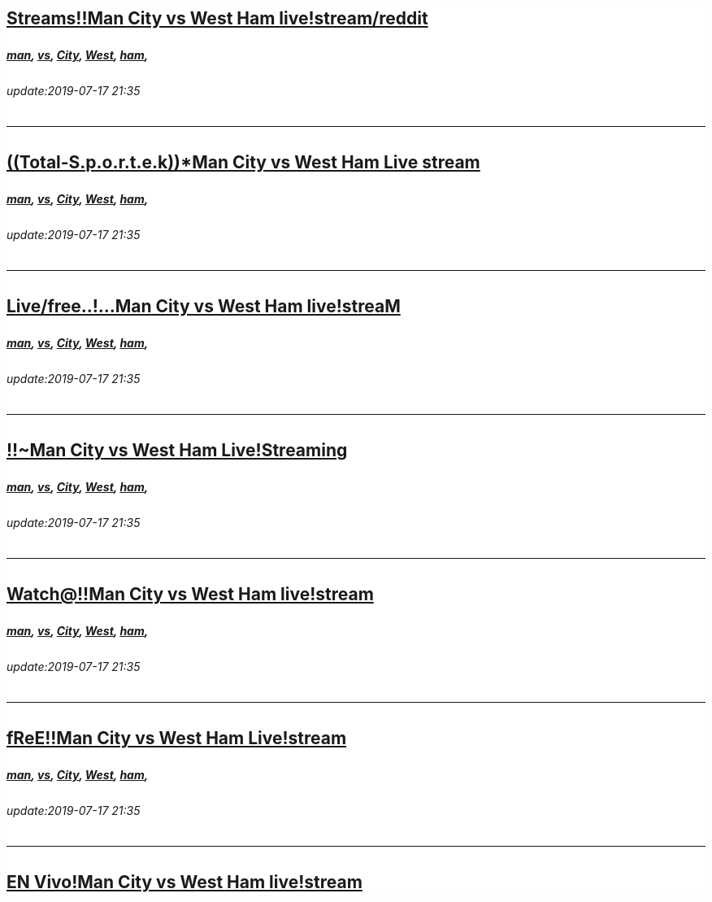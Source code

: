 ## [Streams!!Man City vs West Ham live!stream/reddit](https://qiita.com/Man-City_live/items/645111e357371866199e)
##### [man](https://qiita.com/tags/man), [vs](https://qiita.com/tags/vs), [City](https://qiita.com/tags/City), [West](https://qiita.com/tags/West), [ham](https://qiita.com/tags/ham), 
###### update:2019-07-17 21:35
---
## [((Total-S.p.o.r.t.e.k))*Man City vs West Ham Live stream](https://qiita.com/Man-City_live/items/ac59754d04c9b913a5d3)
##### [man](https://qiita.com/tags/man), [vs](https://qiita.com/tags/vs), [City](https://qiita.com/tags/City), [West](https://qiita.com/tags/West), [ham](https://qiita.com/tags/ham), 
###### update:2019-07-17 21:35
---
## [Live/free..!...Man City vs West Ham live!streaM](https://qiita.com/Man-City_live/items/aae90dc0741c347240c1)
##### [man](https://qiita.com/tags/man), [vs](https://qiita.com/tags/vs), [City](https://qiita.com/tags/City), [West](https://qiita.com/tags/West), [ham](https://qiita.com/tags/ham), 
###### update:2019-07-17 21:35
---
## [!!~Man City vs West Ham Live!Streaming](https://qiita.com/Man-City_live/items/c80d0f163b66c93934be)
##### [man](https://qiita.com/tags/man), [vs](https://qiita.com/tags/vs), [City](https://qiita.com/tags/City), [West](https://qiita.com/tags/West), [ham](https://qiita.com/tags/ham), 
###### update:2019-07-17 21:35
---
## [Watch@!!Man City vs West Ham live!stream](https://qiita.com/Man-City_live/items/778d1e76e25ea22716af)
##### [man](https://qiita.com/tags/man), [vs](https://qiita.com/tags/vs), [City](https://qiita.com/tags/City), [West](https://qiita.com/tags/West), [ham](https://qiita.com/tags/ham), 
###### update:2019-07-17 21:35
---
## [fReE!!Man City vs West Ham Live!stream](https://qiita.com/Man-City_live/items/dd7485b1de6ad3f8dc46)
##### [man](https://qiita.com/tags/man), [vs](https://qiita.com/tags/vs), [City](https://qiita.com/tags/City), [West](https://qiita.com/tags/West), [ham](https://qiita.com/tags/ham), 
###### update:2019-07-17 21:35
---
## [EN Vivo!Man City vs West Ham live!stream](https://qiita.com/Man-City_live/items/d0bb0995a9b30c6eddd1)